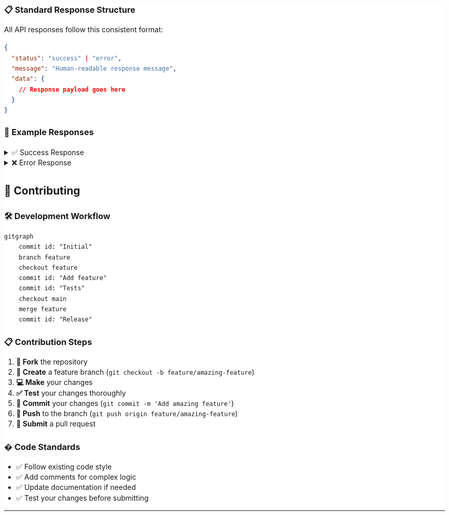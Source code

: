 ### 📋 Standard Response Structure

All API responses follow this consistent format:

```json
{
  "status": "success" | "error",
  "message": "Human-readable response message",
  "data": {
    // Response payload goes here
  }
}
```

### 📝 Example Responses

<details><summary>✅ Success Response</summary></details>

<details><summary>❌ Error Response</summary></details>

## 🤝 Contributing

### 🛠️ Development Workflow

```mermaid
gitgraph
    commit id: "Initial"
    branch feature
    checkout feature
    commit id: "Add feature"
    commit id: "Tests"
    checkout main
    merge feature
    commit id: "Release"
```

### 📋 Contribution Steps

1. **🍴 Fork** the repository
2. **🌿 Create** a feature branch (`git checkout -b feature/amazing-feature`)
3. **💻 Make** your changes
4. **✅ Test** your changes thoroughly
5. **📝 Commit** your changes (`git commit -m 'Add amazing feature'`)
6. **🚀 Push** to the branch (`git push origin feature/amazing-feature`)
7. **🔄 Submit** a pull request

### � Code Standards

- ✅ Follow existing code style
- ✅ Add comments for complex logic
- ✅ Update documentation if needed
- ✅ Test your changes before submitting

---